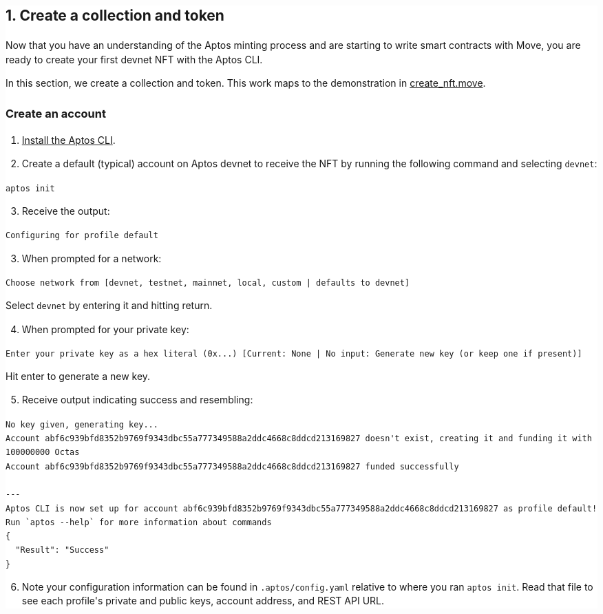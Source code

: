## 1. Create a collection and token

Now that you have an understanding of the Aptos minting process and are starting to write smart contracts with Move, you are ready to create your first devnet NFT with the Aptos CLI.

In this section, we create a collection and token. This work maps to the demonstration in [create_nft.move](https://github.com/aptos-labs/aptos-core/blob/main/aptos-move/move-examples/mint_nft/1-Create-NFT/sources/create_nft.move).

### Create an account

1. [Install the Aptos CLI](../../tools/aptos-cli/install-cli/index.md).

2. Create a default (typical) account on Aptos devnet to receive the NFT by running the following command and selecting `devnet`:
  ```shell
  aptos init
  ```

3. Receive the output:
  ```shell
  Configuring for profile default
  ```

3. When prompted for a network:
  ```shell
  Choose network from [devnet, testnet, mainnet, local, custom | defaults to devnet]
  ```
  Select `devnet` by entering it and hitting return.

4. When prompted for your private key:
  ```shell
  Enter your private key as a hex literal (0x...) [Current: None | No input: Generate new key (or keep one if present)]
  ```
  Hit enter to generate a new key.

5. Receive output indicating success and resembling:
  ```shell
  No key given, generating key...
  Account abf6c939bfd8352b9769f9343dbc55a777349588a2ddc4668c8ddcd213169827 doesn't exist, creating it and funding it with 100000000 Octas
  Account abf6c939bfd8352b9769f9343dbc55a777349588a2ddc4668c8ddcd213169827 funded successfully

  ---
  Aptos CLI is now set up for account abf6c939bfd8352b9769f9343dbc55a777349588a2ddc4668c8ddcd213169827 as profile default!  Run `aptos --help` for more information about commands
  {
    "Result": "Success"
  }
  ```

6. Note your configuration information can be found in `.aptos/config.yaml` relative to where you ran `aptos init`. Read that file to see each profile's private and public keys, account address, and REST API URL.

